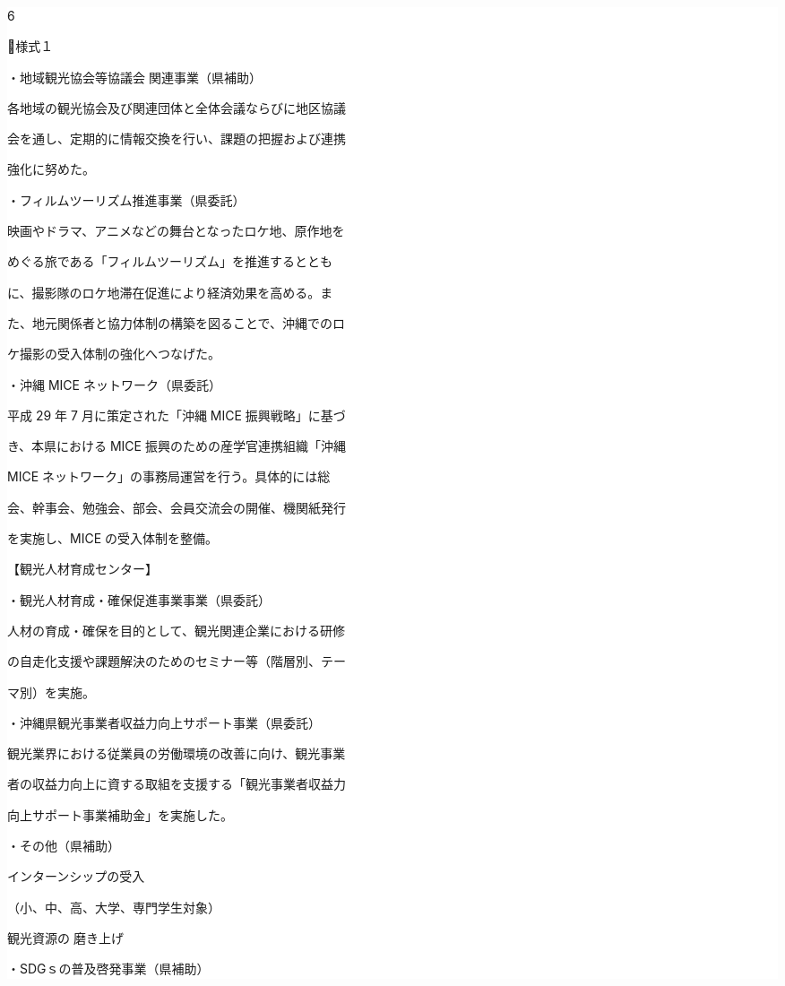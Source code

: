 6

様式１

・地域観光協会等協議会  関連事業（県補助）

各地域の観光協会及び関連団体と全体会議ならびに地区協議

会を通し、定期的に情報交換を行い、課題の把握および連携

強化に努めた。

・フィルムツーリズム推進事業（県委託）

映画やドラマ、アニメなどの舞台となったロケ地、原作地を

めぐる旅である「フィルムツーリズム」を推進するととも

に、撮影隊のロケ地滞在促進により経済効果を高める。ま

た、地元関係者と協力体制の構築を図ることで、沖縄でのロ

ケ撮影の受入体制の強化へつなげた。

・沖縄 MICE ネットワーク（県委託）

平成 29 年 7 月に策定された「沖縄 MICE 振興戦略」に基づ

き、本県における MICE 振興のための産学官連携組織「沖縄

MICE ネットワーク」の事務局運営を行う。具体的には総

会、幹事会、勉強会、部会、会員交流会の開催、機関紙発行

を実施し、MICE の受入体制を整備。

【観光人材育成センター】

・観光人材育成・確保促進事業事業（県委託）

人材の育成・確保を目的として、観光関連企業における研修

の自走化支援や課題解決のためのセミナー等（階層別、テー

マ別）を実施。

・沖縄県観光事業者収益力向上サポート事業（県委託）

観光業界における従業員の労働環境の改善に向け、観光事業

者の収益力向上に資する取組を支援する「観光事業者収益力

向上サポート事業補助金」を実施した。

・その他（県補助）

インターンシップの受入

（小、中、高、大学、専門学生対象）

観光資源の
磨き上げ

・SDGｓの普及啓発事業（県補助）
